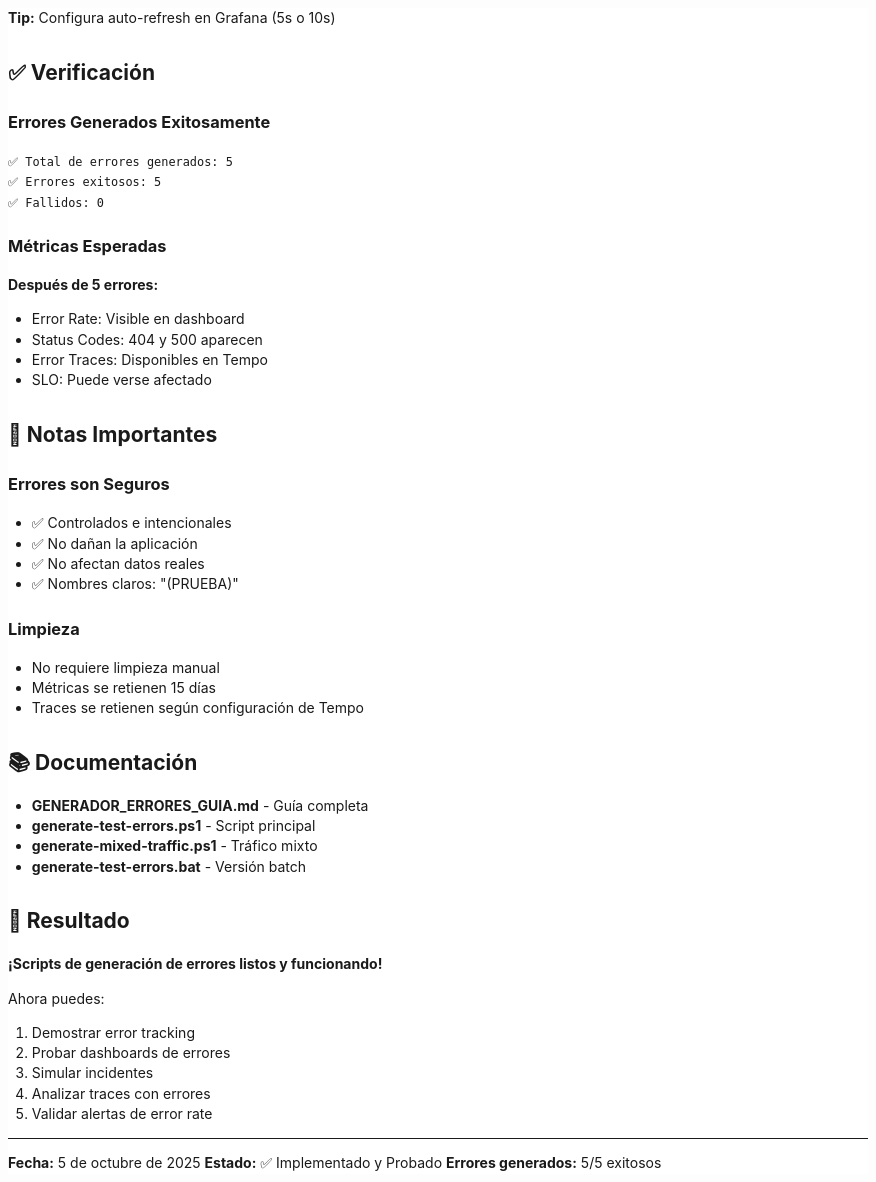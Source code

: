 **Tip:** Configura auto-refresh en Grafana (5s o 10s)

## ✅ Verificación

### Errores Generados Exitosamente
```
✅ Total de errores generados: 5
✅ Errores exitosos: 5
✅ Fallidos: 0
```

### Métricas Esperadas

**Después de 5 errores:**
- Error Rate: Visible en dashboard
- Status Codes: 404 y 500 aparecen
- Error Traces: Disponibles en Tempo
- SLO: Puede verse afectado

## 📝 Notas Importantes

### Errores son Seguros
- ✅ Controlados e intencionales
- ✅ No dañan la aplicación
- ✅ No afectan datos reales
- ✅ Nombres claros: "(PRUEBA)"

### Limpieza
- No requiere limpieza manual
- Métricas se retienen 15 días
- Traces se retienen según configuración de Tempo

## 📚 Documentación

- **GENERADOR_ERRORES_GUIA.md** - Guía completa
- **generate-test-errors.ps1** - Script principal
- **generate-mixed-traffic.ps1** - Tráfico mixto
- **generate-test-errors.bat** - Versión batch

## 🎉 Resultado

**¡Scripts de generación de errores listos y funcionando!**

Ahora puedes:
1. Demostrar error tracking
2. Probar dashboards de errores
3. Simular incidentes
4. Analizar traces con errores
5. Validar alertas de error rate

---

**Fecha:** 5 de octubre de 2025
**Estado:** ✅ Implementado y Probado
**Errores generados:** 5/5 exitosos

